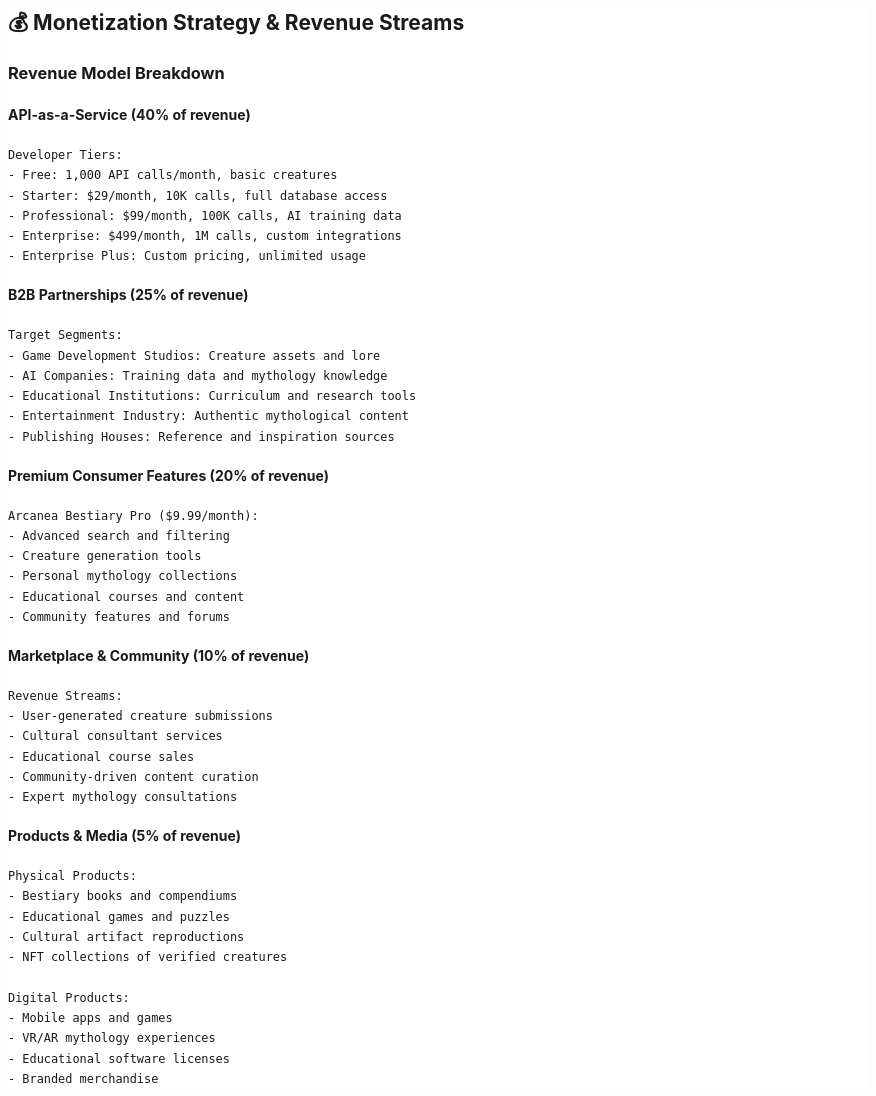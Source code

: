 ## 💰 **Monetization Strategy & Revenue Streams**

### **Revenue Model Breakdown**

#### **API-as-a-Service (40% of revenue)**
```
Developer Tiers:
- Free: 1,000 API calls/month, basic creatures
- Starter: $29/month, 10K calls, full database access
- Professional: $99/month, 100K calls, AI training data
- Enterprise: $499/month, 1M calls, custom integrations
- Enterprise Plus: Custom pricing, unlimited usage
```

#### **B2B Partnerships (25% of revenue)**
```
Target Segments:
- Game Development Studios: Creature assets and lore
- AI Companies: Training data and mythology knowledge
- Educational Institutions: Curriculum and research tools
- Entertainment Industry: Authentic mythological content
- Publishing Houses: Reference and inspiration sources
```

#### **Premium Consumer Features (20% of revenue)**
```
Arcanea Bestiary Pro ($9.99/month):
- Advanced search and filtering
- Creature generation tools
- Personal mythology collections
- Educational courses and content
- Community features and forums
```

#### **Marketplace & Community (10% of revenue)**
```
Revenue Streams:
- User-generated creature submissions
- Cultural consultant services
- Educational course sales
- Community-driven content curation
- Expert mythology consultations
```

#### **Products & Media (5% of revenue)**
```
Physical Products:
- Bestiary books and compendiums
- Educational games and puzzles
- Cultural artifact reproductions
- NFT collections of verified creatures

Digital Products:
- Mobile apps and games
- VR/AR mythology experiences
- Educational software licenses
- Branded merchandise
```
